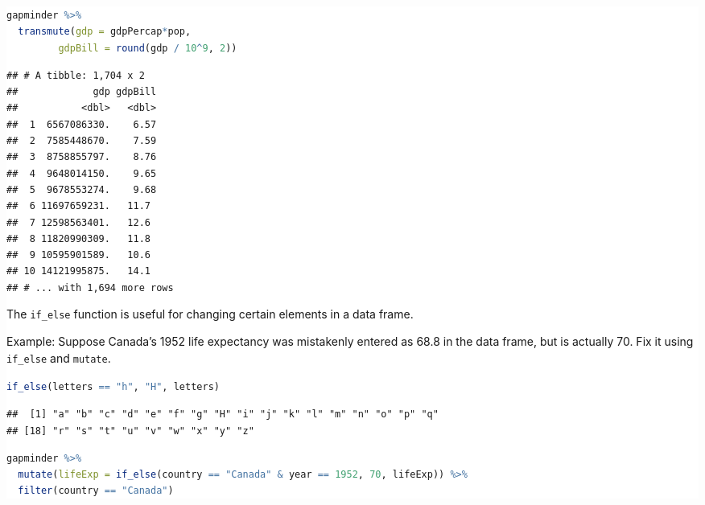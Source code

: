 ``` r
gapminder %>% 
  transmute(gdp = gdpPercap*pop,
         gdpBill = round(gdp / 10^9, 2))
```

    ## # A tibble: 1,704 x 2
    ##             gdp gdpBill
    ##           <dbl>   <dbl>
    ##  1  6567086330.    6.57
    ##  2  7585448670.    7.59
    ##  3  8758855797.    8.76
    ##  4  9648014150.    9.65
    ##  5  9678553274.    9.68
    ##  6 11697659231.   11.7 
    ##  7 12598563401.   12.6 
    ##  8 11820990309.   11.8 
    ##  9 10595901589.   10.6 
    ## 10 14121995875.   14.1 
    ## # ... with 1,694 more rows

The `if_else` function is useful for changing certain elements in a data
frame.

Example: Suppose Canada’s 1952 life expectancy was mistakenly entered as
68.8 in the data frame, but is actually 70. Fix it using `if_else` and
`mutate`.

``` r
if_else(letters == "h", "H", letters) 
```

    ##  [1] "a" "b" "c" "d" "e" "f" "g" "H" "i" "j" "k" "l" "m" "n" "o" "p" "q"
    ## [18] "r" "s" "t" "u" "v" "w" "x" "y" "z"

``` r
gapminder %>% 
  mutate(lifeExp = if_else(country == "Canada" & year == 1952, 70, lifeExp)) %>% 
  filter(country == "Canada")
```
